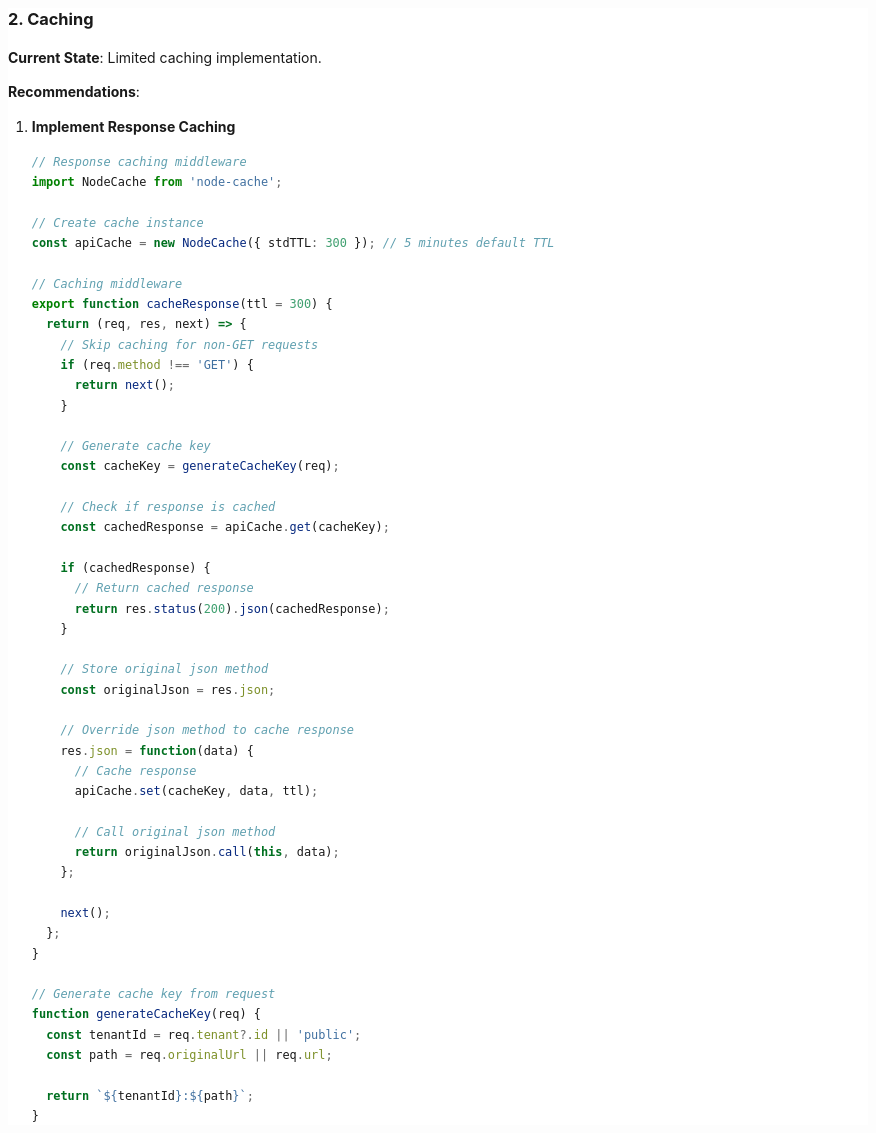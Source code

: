 ### 2. Caching

**Current State**: Limited caching implementation.

**Recommendations**:

1. **Implement Response Caching**
   ```typescript
   // Response caching middleware
   import NodeCache from 'node-cache';
   
   // Create cache instance
   const apiCache = new NodeCache({ stdTTL: 300 }); // 5 minutes default TTL
   
   // Caching middleware
   export function cacheResponse(ttl = 300) {
     return (req, res, next) => {
       // Skip caching for non-GET requests
       if (req.method !== 'GET') {
         return next();
       }
       
       // Generate cache key
       const cacheKey = generateCacheKey(req);
       
       // Check if response is cached
       const cachedResponse = apiCache.get(cacheKey);
       
       if (cachedResponse) {
         // Return cached response
         return res.status(200).json(cachedResponse);
       }
       
       // Store original json method
       const originalJson = res.json;
       
       // Override json method to cache response
       res.json = function(data) {
         // Cache response
         apiCache.set(cacheKey, data, ttl);
         
         // Call original json method
         return originalJson.call(this, data);
       };
       
       next();
     };
   }
   
   // Generate cache key from request
   function generateCacheKey(req) {
     const tenantId = req.tenant?.id || 'public';
     const path = req.originalUrl || req.url;
     
     return `${tenantId}:${path}`;
   }
   ```

